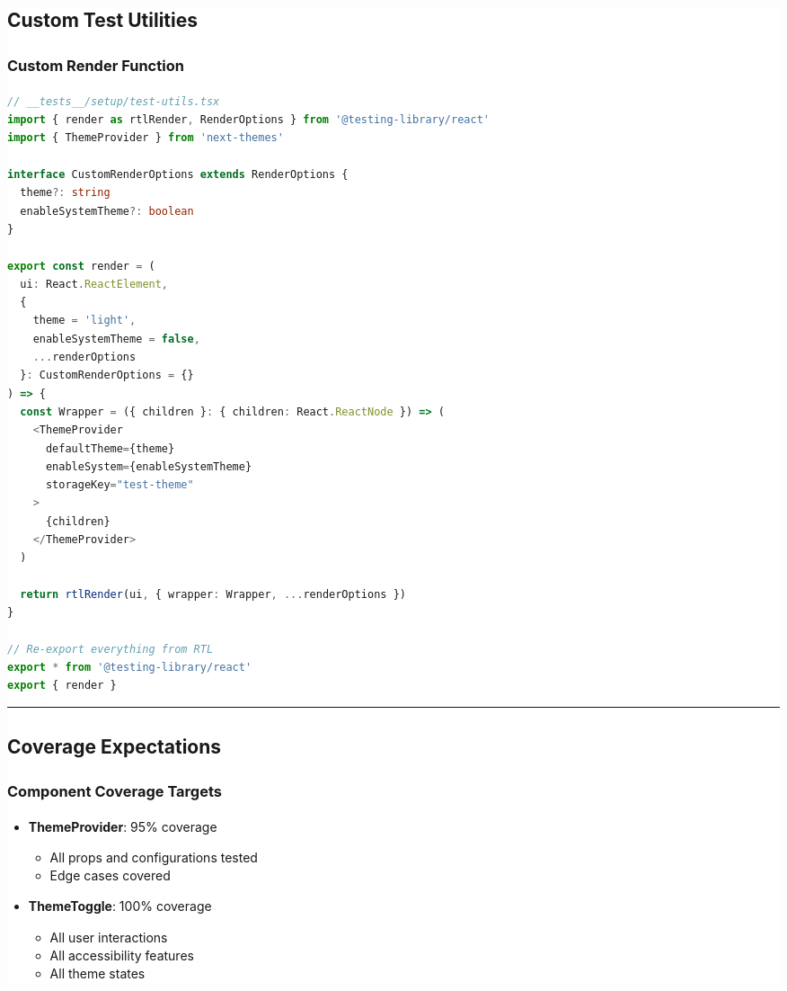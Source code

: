 
## Custom Test Utilities

### Custom Render Function

```typescript
// __tests__/setup/test-utils.tsx
import { render as rtlRender, RenderOptions } from '@testing-library/react'
import { ThemeProvider } from 'next-themes'

interface CustomRenderOptions extends RenderOptions {
  theme?: string
  enableSystemTheme?: boolean
}

export const render = (
  ui: React.ReactElement,
  {
    theme = 'light',
    enableSystemTheme = false,
    ...renderOptions
  }: CustomRenderOptions = {}
) => {
  const Wrapper = ({ children }: { children: React.ReactNode }) => (
    <ThemeProvider
      defaultTheme={theme}
      enableSystem={enableSystemTheme}
      storageKey="test-theme"
    >
      {children}
    </ThemeProvider>
  )

  return rtlRender(ui, { wrapper: Wrapper, ...renderOptions })
}

// Re-export everything from RTL
export * from '@testing-library/react'
export { render }
```

---

## Coverage Expectations

### Component Coverage Targets
- **ThemeProvider**: 95% coverage
  - All props and configurations tested
  - Edge cases covered

- **ThemeToggle**: 100% coverage
  - All user interactions
  - All accessibility features
  - All theme states
